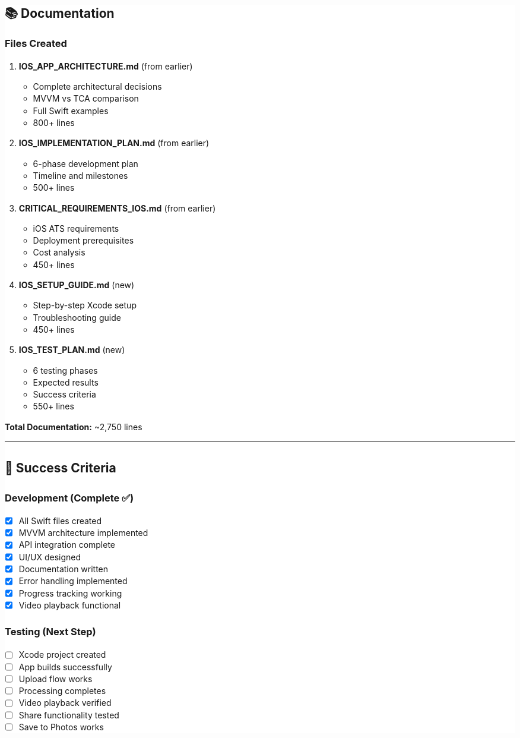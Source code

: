 
## 📚 Documentation

### Files Created

1. **IOS_APP_ARCHITECTURE.md** (from earlier)
   - Complete architectural decisions
   - MVVM vs TCA comparison
   - Full Swift examples
   - 800+ lines

2. **IOS_IMPLEMENTATION_PLAN.md** (from earlier)
   - 6-phase development plan
   - Timeline and milestones
   - 500+ lines

3. **CRITICAL_REQUIREMENTS_IOS.md** (from earlier)
   - iOS ATS requirements
   - Deployment prerequisites
   - Cost analysis
   - 450+ lines

4. **IOS_SETUP_GUIDE.md** (new)
   - Step-by-step Xcode setup
   - Troubleshooting guide
   - 450+ lines

5. **IOS_TEST_PLAN.md** (new)
   - 6 testing phases
   - Expected results
   - Success criteria
   - 550+ lines

**Total Documentation:** ~2,750 lines

---

## 🎯 Success Criteria

### Development (Complete ✅)

- [x] All Swift files created
- [x] MVVM architecture implemented
- [x] API integration complete
- [x] UI/UX designed
- [x] Documentation written
- [x] Error handling implemented
- [x] Progress tracking working
- [x] Video playback functional

### Testing (Next Step)

- [ ] Xcode project created
- [ ] App builds successfully
- [ ] Upload flow works
- [ ] Processing completes
- [ ] Video playback verified
- [ ] Share functionality tested
- [ ] Save to Photos works
